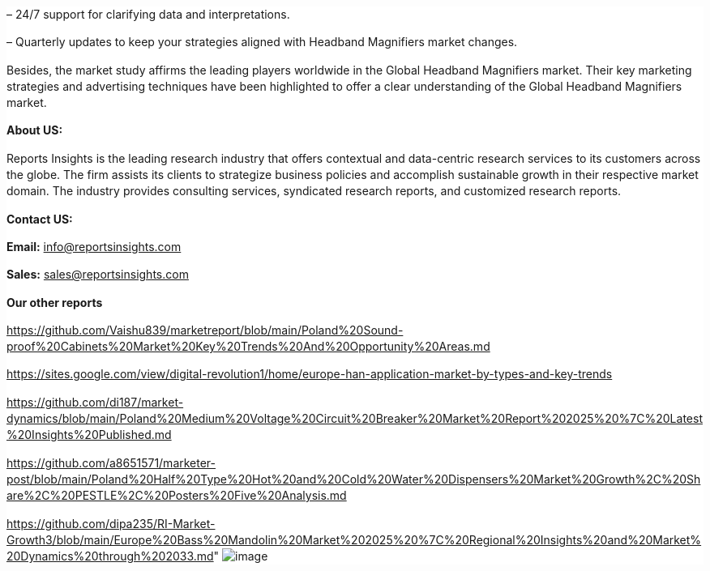 – 24/7 support for clarifying data and interpretations.

– Quarterly updates to keep your strategies aligned with Headband Magnifiers market changes.

Besides, the market study affirms the leading players worldwide in the Global Headband Magnifiers market. Their key marketing strategies and advertising techniques have been highlighted to offer a clear understanding of the Global Headband Magnifiers market.

<strong><strong>About US</strong>:</strong>

Reports Insights is the leading research industry that offers contextual and data-centric research services to its customers across the globe. The firm assists its clients to strategize business policies and accomplish sustainable growth in their respective market domain. The industry provides consulting services, syndicated research reports, and customized research reports.

<strong>Contact US:</strong>

<p class=><b>Email:</b> <a href=mailto:info@reportsinsights.com>info@reportsinsights.com</a></p>
<p class=><b>Sales:</b> <a href=mailto:sales@reportsinsights.com>sales@reportsinsights.com</a></p>

<strong>Our other reports</strong>

<a href=https://github.com/Vaishu839/marketreport/blob/main/Poland%20Sound-proof%20Cabinets%20Market%20Key%20Trends%20And%20Opportunity%20Areas.md>https://github.com/Vaishu839/marketreport/blob/main/Poland%20Sound-proof%20Cabinets%20Market%20Key%20Trends%20And%20Opportunity%20Areas.md</a>

<a href=https://sites.google.com/view/digital-revolution1/home/europe-han-application-market-by-types-and-key-trends>https://sites.google.com/view/digital-revolution1/home/europe-han-application-market-by-types-and-key-trends</a>

<a href=https://github.com/di187/market-dynamics/blob/main/Poland%20Medium%20Voltage%20Circuit%20Breaker%20Market%20Report%202025%20%7C%20Latest%20Insights%20Published.md>https://github.com/di187/market-dynamics/blob/main/Poland%20Medium%20Voltage%20Circuit%20Breaker%20Market%20Report%202025%20%7C%20Latest%20Insights%20Published.md</a>

<a href=https://github.com/a8651571/marketer-post/blob/main/Poland%20Half%20Type%20Hot%20and%20Cold%20Water%20Dispensers%20Market%20Growth%2C%20Share%2C%20PESTLE%2C%20Posters%20Five%20Analysis.md>https://github.com/a8651571/marketer-post/blob/main/Poland%20Half%20Type%20Hot%20and%20Cold%20Water%20Dispensers%20Market%20Growth%2C%20Share%2C%20PESTLE%2C%20Posters%20Five%20Analysis.md</a>

<a href=https://github.com/dipa235/RI-Market-Growth3/blob/main/Europe%20Bass%20Mandolin%20Market%202025%20%7C%20Regional%20Insights%20and%20Market%20Dynamics%20through%202033.md>https://github.com/dipa235/RI-Market-Growth3/blob/main/Europe%20Bass%20Mandolin%20Market%202025%20%7C%20Regional%20Insights%20and%20Market%20Dynamics%20through%202033.md</a>"
![image](https://github.com/user-attachments/assets/c0e1c795-1ef9-4996-8e80-a1d9db7f5977)
